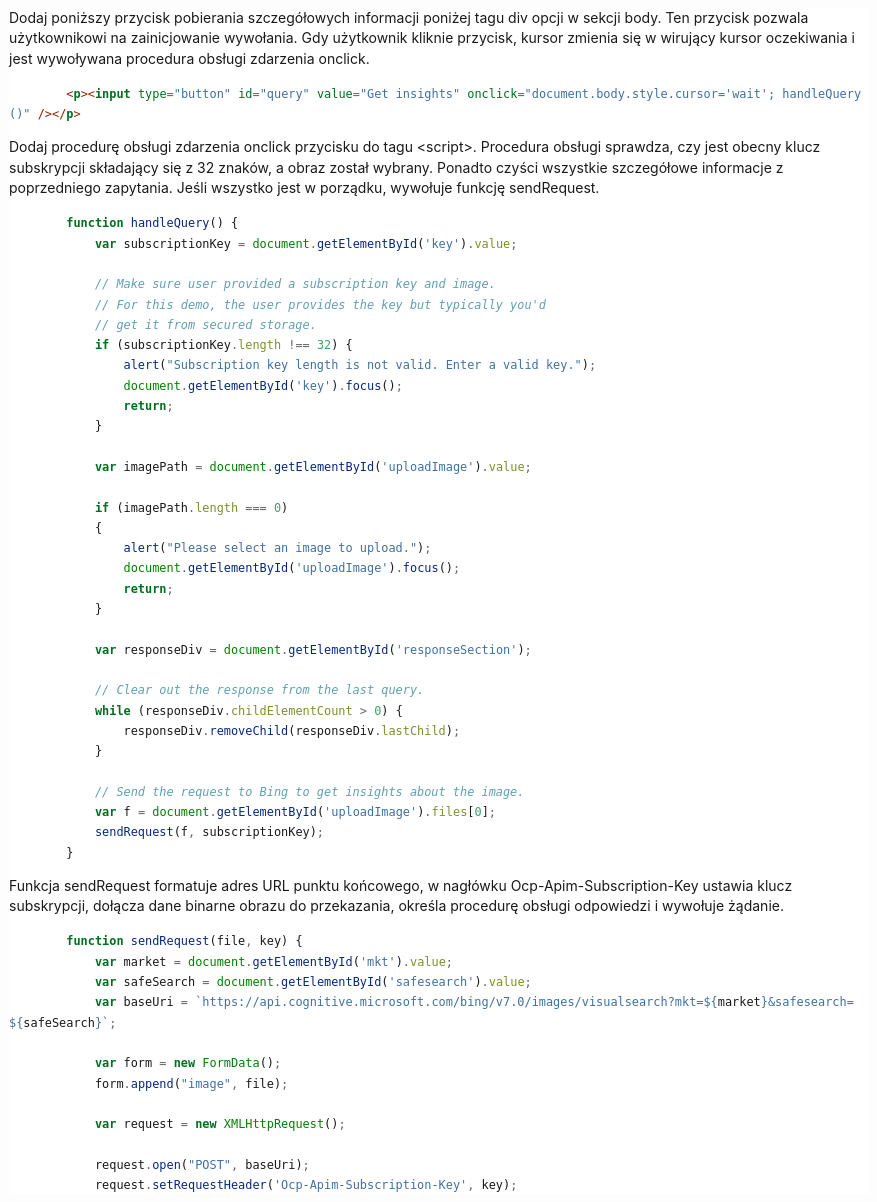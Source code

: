 Dodaj poniższy przycisk pobierania szczegółowych informacji poniżej tagu div opcji w sekcji body. Ten przycisk pozwala użytkownikowi na zainicjowanie wywołania. Gdy użytkownik kliknie przycisk, kursor zmienia się w wirujący kursor oczekiwania i jest wywoływana procedura obsługi zdarzenia onclick.

```html
        <p><input type="button" id="query" value="Get insights" onclick="document.body.style.cursor='wait'; handleQuery()" /></p>
```

Dodaj procedurę obsługi zdarzenia onclick przycisku do tagu \<script\>. Procedura obsługi sprawdza, czy jest obecny klucz subskrypcji składający się z 32 znaków, a obraz został wybrany. Ponadto czyści wszystkie szczegółowe informacje z poprzedniego zapytania. Jeśli wszystko jest w porządku, wywołuje funkcję sendRequest.

```javascript
        function handleQuery() {
            var subscriptionKey = document.getElementById('key').value;

            // Make sure user provided a subscription key and image.
            // For this demo, the user provides the key but typically you'd 
            // get it from secured storage.
            if (subscriptionKey.length !== 32) {
                alert("Subscription key length is not valid. Enter a valid key.");
                document.getElementById('key').focus();
                return;
            }

            var imagePath = document.getElementById('uploadImage').value;

            if (imagePath.length === 0)
            {
                alert("Please select an image to upload.");
                document.getElementById('uploadImage').focus();
                return;
            }

            var responseDiv = document.getElementById('responseSection');

            // Clear out the response from the last query.
            while (responseDiv.childElementCount > 0) {
                responseDiv.removeChild(responseDiv.lastChild);
            }

            // Send the request to Bing to get insights about the image.
            var f = document.getElementById('uploadImage').files[0];
            sendRequest(f, subscriptionKey);
        }
```

Funkcja sendRequest formatuje adres URL punktu końcowego, w nagłówku Ocp-Apim-Subscription-Key ustawia klucz subskrypcji, dołącza dane binarne obrazu do przekazania, określa procedurę obsługi odpowiedzi i wywołuje żądanie. 

```javascript
        function sendRequest(file, key) {
            var market = document.getElementById('mkt').value;
            var safeSearch = document.getElementById('safesearch').value;
            var baseUri = `https://api.cognitive.microsoft.com/bing/v7.0/images/visualsearch?mkt=${market}&safesearch=${safeSearch}`;

            var form = new FormData();
            form.append("image", file);

            var request = new XMLHttpRequest();

            request.open("POST", baseUri);
            request.setRequestHeader('Ocp-Apim-Subscription-Key', key);
```